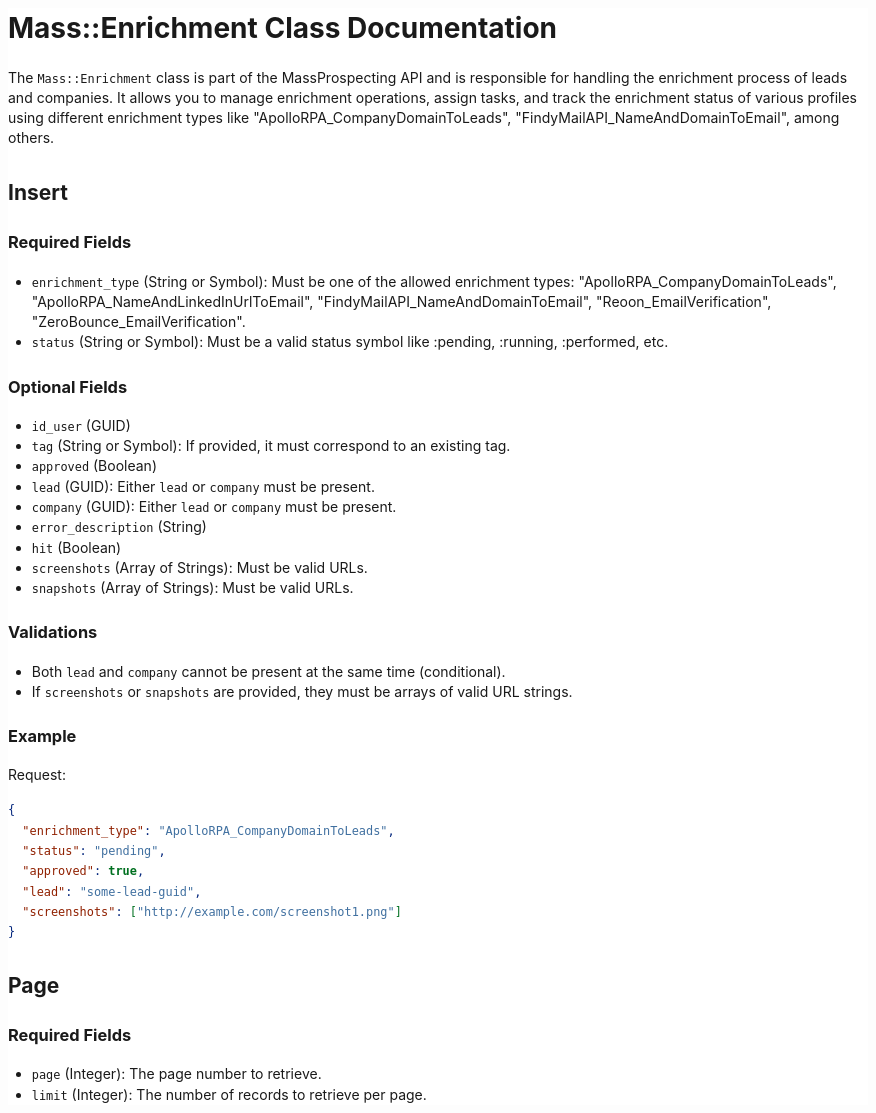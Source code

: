 # Mass::Enrichment Class Documentation

The `Mass::Enrichment` class is part of the MassProspecting API and is responsible for handling the enrichment process of leads and companies. It allows you to manage enrichment operations, assign tasks, and track the enrichment status of various profiles using different enrichment types like "ApolloRPA_CompanyDomainToLeads", "FindyMailAPI_NameAndDomainToEmail", among others.

## Insert

### Required Fields
- `enrichment_type` (String or Symbol): Must be one of the allowed enrichment types: "ApolloRPA_CompanyDomainToLeads", "ApolloRPA_NameAndLinkedInUrlToEmail", "FindyMailAPI_NameAndDomainToEmail", "Reoon_EmailVerification", "ZeroBounce_EmailVerification".
- `status` (String or Symbol): Must be a valid status symbol like :pending, :running, :performed, etc.

### Optional Fields
- `id_user` (GUID)
- `tag` (String or Symbol): If provided, it must correspond to an existing tag.
- `approved` (Boolean)
- `lead` (GUID): Either `lead` or `company` must be present.
- `company` (GUID): Either `lead` or `company` must be present.
- `error_description` (String)
- `hit` (Boolean)
- `screenshots` (Array of Strings): Must be valid URLs.
- `snapshots` (Array of Strings): Must be valid URLs.

### Validations
- Both `lead` and `company` cannot be present at the same time (conditional).
- If `screenshots` or `snapshots` are provided, they must be arrays of valid URL strings.

### Example
Request:
```json
{
  "enrichment_type": "ApolloRPA_CompanyDomainToLeads",
  "status": "pending",
  "approved": true,
  "lead": "some-lead-guid",
  "screenshots": ["http://example.com/screenshot1.png"]
}
```

## Page

### Required Fields
- `page` (Integer): The page number to retrieve.
- `limit` (Integer): The number of records to retrieve per page.
